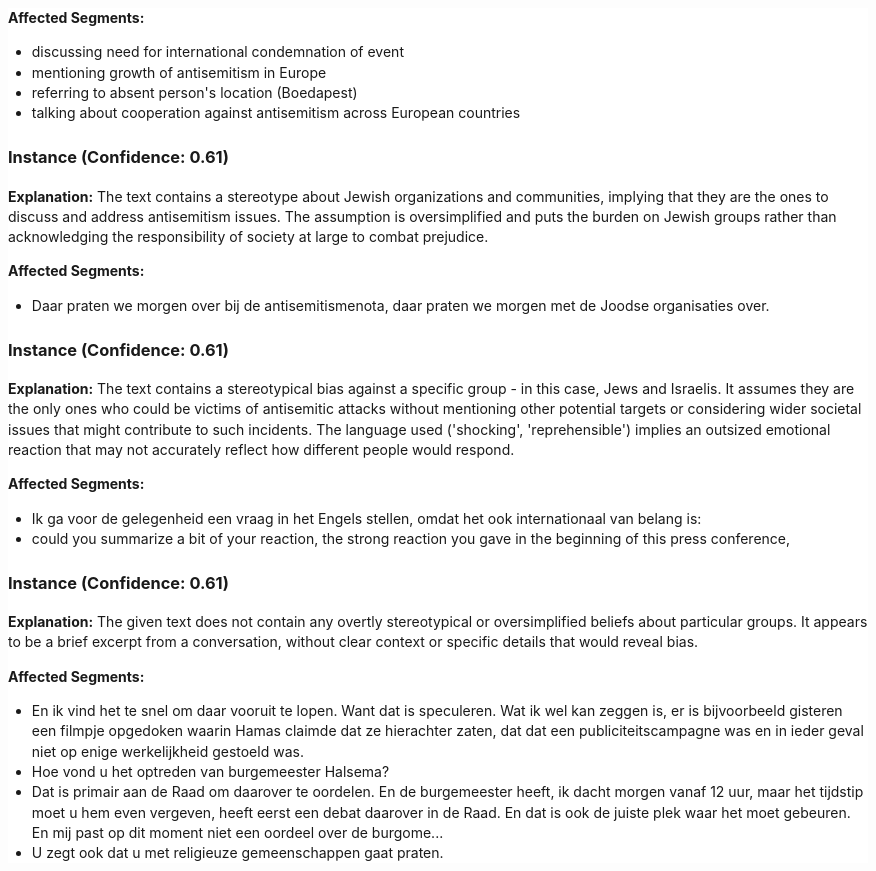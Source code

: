 **Affected Segments:**

- discussing need for international condemnation of event
- mentioning growth of antisemitism in Europe
- referring to absent person's location (Boedapest)
- talking about cooperation against antisemitism across European countries

### Instance (Confidence: 0.61)

**Explanation:**
The text contains a stereotype about Jewish organizations and communities, implying that they are the ones to discuss and address antisemitism issues. The assumption is oversimplified and puts the burden on Jewish groups rather than acknowledging the responsibility of society at large to combat prejudice.

**Affected Segments:**

- Daar praten we morgen over bij de antisemitismenota, daar praten we morgen met de Joodse organisaties over.

### Instance (Confidence: 0.61)

**Explanation:**
The text contains a stereotypical bias against a specific group - in this case, Jews and Israelis. It assumes they are the only ones who could be victims of antisemitic attacks without mentioning other potential targets or considering wider societal issues that might contribute to such incidents. The language used ('shocking', 'reprehensible') implies an outsized emotional reaction that may not accurately reflect how different people would respond.

**Affected Segments:**

- Ik ga voor de gelegenheid een vraag in het Engels stellen, omdat het ook internationaal van belang is:
- could you summarize a bit of your reaction, the strong reaction you gave in the beginning of this press conference,

### Instance (Confidence: 0.61)

**Explanation:**
The given text does not contain any overtly stereotypical or oversimplified beliefs about particular groups. It appears to be a brief excerpt from a conversation, without clear context or specific details that would reveal bias.

**Affected Segments:**

- En ik vind het te snel om daar vooruit te lopen. Want dat is speculeren. Wat ik wel kan zeggen is, er is bijvoorbeeld gisteren een filmpje opgedoken waarin Hamas claimde dat ze hierachter zaten, dat dat een publiciteitscampagne was en in ieder geval niet op enige werkelijkheid gestoeld was.
- Hoe vond u het optreden van burgemeester Halsema?
- Dat is primair aan de Raad om daarover te oordelen. En de burgemeester heeft, ik dacht morgen vanaf 12 uur, maar het tijdstip moet u hem even vergeven, heeft eerst een debat daarover in de Raad. En dat is ook de juiste plek waar het moet gebeuren. En mij past op dit moment niet een oordeel over de burgome...
- U zegt ook dat u met religieuze gemeenschappen gaat praten.
